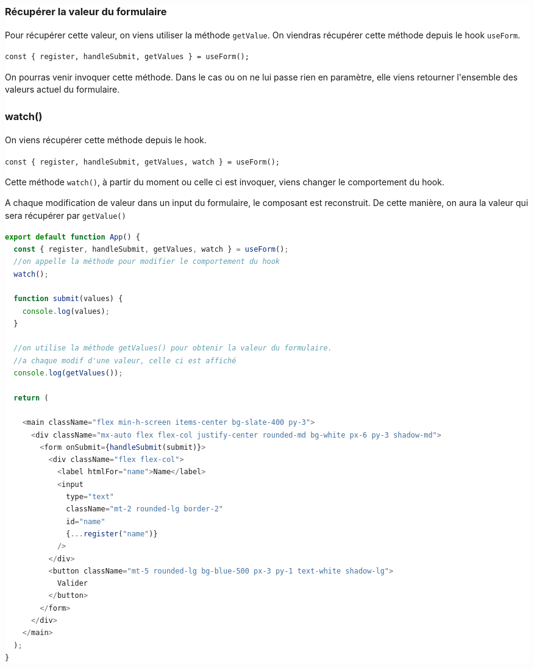 ### Récupérer la valeur du formulaire

Pour récupérer cette valeur, on viens utiliser la méthode `getValue`. On viendras récupérer cette méthode depuis le hook `useForm`.

`const { register, handleSubmit, getValues } = useForm();`

On pourras venir invoquer cette méthode. Dans le cas ou on ne lui passe rien en paramètre, elle viens retourner l'ensemble des valeurs actuel du formulaire.

### watch()

On viens récupérer cette méthode depuis le hook.

`const { register, handleSubmit, getValues, watch } = useForm();`

Cette méthode `watch()`, à partir du moment ou celle ci est invoquer, viens changer le comportement du hook.

A chaque modification de valeur dans un input du formulaire, le composant est reconstruit.
De cette manière, on aura la valeur qui sera récupérer par `getValue()`

```javascript
export default function App() {
  const { register, handleSubmit, getValues, watch } = useForm();
  //on appelle la méthode pour modifier le comportement du hook
  watch();
  
  function submit(values) {
    console.log(values);
  }

  //on utilise la méthode getValues() pour obtenir la valeur du formulaire.
  //a chaque modif d'une valeur, celle ci est affiché
  console.log(getValues());

  return (

    <main className="flex min-h-screen items-center bg-slate-400 py-3">
      <div className="mx-auto flex flex-col justify-center rounded-md bg-white px-6 py-3 shadow-md">
        <form onSubmit={handleSubmit(submit)}>
          <div className="flex flex-col">
            <label htmlFor="name">Name</label>
            <input
              type="text"
              className="mt-2 rounded-lg border-2"
              id="name"
              {...register("name")}
            />
          </div>
          <button className="mt-5 rounded-lg bg-blue-500 px-3 py-1 text-white shadow-lg">
            Valider
          </button>
        </form>
      </div>
    </main>
  );
}
```
